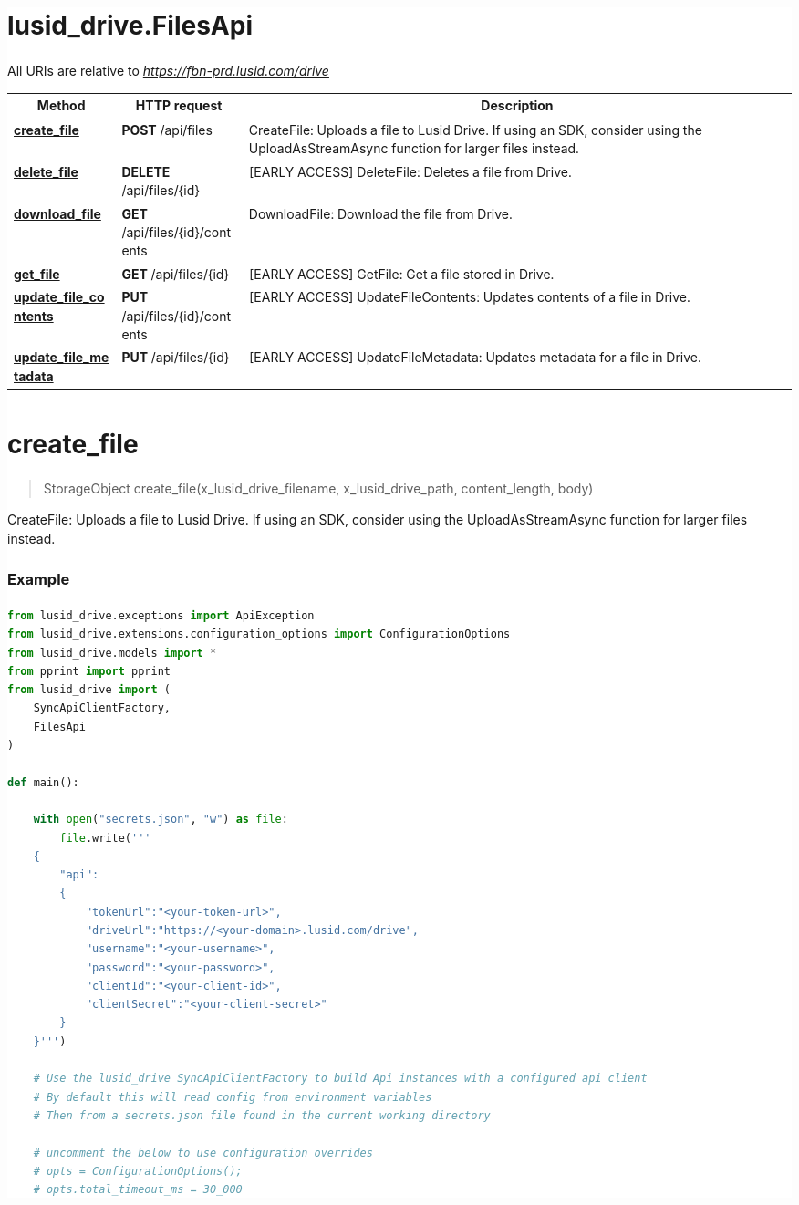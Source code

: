 # lusid_drive.FilesApi

All URIs are relative to *https://fbn-prd.lusid.com/drive*

Method | HTTP request | Description
------------- | ------------- | -------------
[**create_file**](FilesApi.md#create_file) | **POST** /api/files | CreateFile: Uploads a file to Lusid Drive. If using an SDK, consider using the UploadAsStreamAsync function for larger files instead.
[**delete_file**](FilesApi.md#delete_file) | **DELETE** /api/files/{id} | [EARLY ACCESS] DeleteFile: Deletes a file from Drive.
[**download_file**](FilesApi.md#download_file) | **GET** /api/files/{id}/contents | DownloadFile: Download the file from Drive.
[**get_file**](FilesApi.md#get_file) | **GET** /api/files/{id} | [EARLY ACCESS] GetFile: Get a file stored in Drive.
[**update_file_contents**](FilesApi.md#update_file_contents) | **PUT** /api/files/{id}/contents | [EARLY ACCESS] UpdateFileContents: Updates contents of a file in Drive.
[**update_file_metadata**](FilesApi.md#update_file_metadata) | **PUT** /api/files/{id} | [EARLY ACCESS] UpdateFileMetadata: Updates metadata for a file in Drive.


# **create_file**
> StorageObject create_file(x_lusid_drive_filename, x_lusid_drive_path, content_length, body)

CreateFile: Uploads a file to Lusid Drive. If using an SDK, consider using the UploadAsStreamAsync function for larger files instead.

### Example

```python
from lusid_drive.exceptions import ApiException
from lusid_drive.extensions.configuration_options import ConfigurationOptions
from lusid_drive.models import *
from pprint import pprint
from lusid_drive import (
    SyncApiClientFactory,
    FilesApi
)

def main():

    with open("secrets.json", "w") as file:
        file.write('''
    {
        "api":
        {
            "tokenUrl":"<your-token-url>",
            "driveUrl":"https://<your-domain>.lusid.com/drive",
            "username":"<your-username>",
            "password":"<your-password>",
            "clientId":"<your-client-id>",
            "clientSecret":"<your-client-secret>"
        }
    }''')

    # Use the lusid_drive SyncApiClientFactory to build Api instances with a configured api client
    # By default this will read config from environment variables
    # Then from a secrets.json file found in the current working directory

    # uncomment the below to use configuration overrides
    # opts = ConfigurationOptions();
    # opts.total_timeout_ms = 30_000

```
